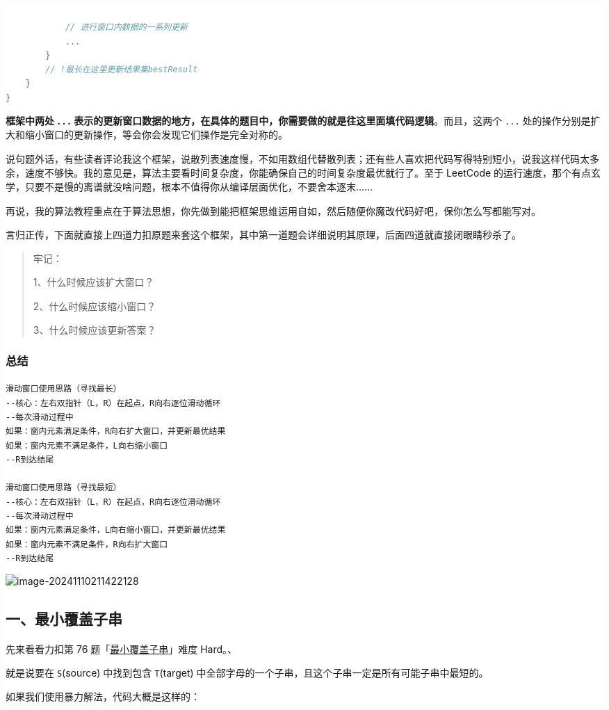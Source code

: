 ```cpp

            // 进行窗口内数据的一系列更新
            ...
        }
        // !最长在这里更新结果集bestResult
    }
}
```

**框架中两处 `...` 表示的更新窗口数据的地方，在具体的题目中，你需要做的就是往这里面填代码逻辑**。而且，这两个 `...` 处的操作分别是扩大和缩小窗口的更新操作，等会你会发现它们操作是完全对称的。

说句题外话，有些读者评论我这个框架，说散列表速度慢，不如用数组代替散列表；还有些人喜欢把代码写得特别短小，说我这样代码太多余，速度不够快。我的意见是，算法主要看时间复杂度，你能确保自己的时间复杂度最优就行了。至于 LeetCode 的运行速度，那个有点玄学，只要不是慢的离谱就没啥问题，根本不值得你从编译层面优化，不要舍本逐末……

再说，我的算法教程重点在于算法思想，你先做到能把框架思维运用自如，然后随便你魔改代码好吧，保你怎么写都能写对。

言归正传，下面就直接上四道力扣原题来套这个框架，其中第一道题会详细说明其原理，后面四道就直接闭眼睛秒杀了。

> 牢记：
>
> 1、什么时候应该扩大窗口？
>
> 2、什么时候应该缩小窗口？
>
> 3、什么时候应该更新答案？

### 总结

```text
滑动窗口使用思路（寻找最长）
--核心：左右双指针（L，R）在起点，R向右逐位滑动循环
--每次滑动过程中
如果：窗内元素满足条件，R向右扩大窗口，并更新最优结果
如果：窗内元素不满足条件，L向右缩小窗口
--R到达结尾

滑动窗口使用思路（寻找最短）
--核心：左右双指针（L，R）在起点，R向右逐位滑动循环
--每次滑动过程中
如果：窗内元素满足条件，L向右缩小窗口，并更新最优结果
如果：窗内元素不满足条件，R向右扩大窗口
--R到达结尾
```

![image-20241110211422128](C:/Users/11052/AppData/Roaming/Typora/typora-user-images/image-20241110211422128.png)

## 一、最小覆盖子串

先来看看力扣第 76 题「[最小覆盖子串](https://leetcode.cn/problems/minimum-window-substring)」难度 Hard。、

就是说要在 `S`(source) 中找到包含 `T`(target) 中全部字母的一个子串，且这个子串一定是所有可能子串中最短的。

如果我们使用暴力解法，代码大概是这样的：
